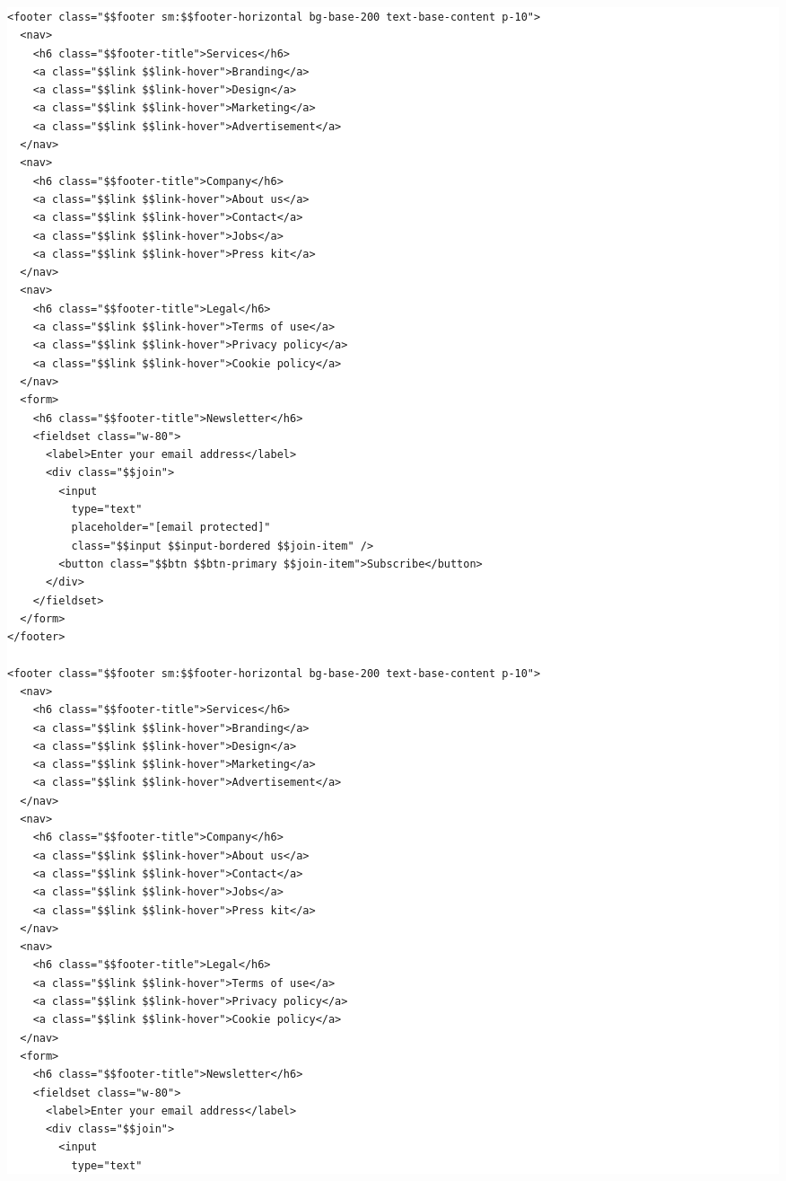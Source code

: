     <footer class="$$footer sm:$$footer-horizontal bg-base-200 text-base-content p-10">
      <nav>
        <h6 class="$$footer-title">Services</h6>
        <a class="$$link $$link-hover">Branding</a>
        <a class="$$link $$link-hover">Design</a>
        <a class="$$link $$link-hover">Marketing</a>
        <a class="$$link $$link-hover">Advertisement</a>
      </nav>
      <nav>
        <h6 class="$$footer-title">Company</h6>
        <a class="$$link $$link-hover">About us</a>
        <a class="$$link $$link-hover">Contact</a>
        <a class="$$link $$link-hover">Jobs</a>
        <a class="$$link $$link-hover">Press kit</a>
      </nav>
      <nav>
        <h6 class="$$footer-title">Legal</h6>
        <a class="$$link $$link-hover">Terms of use</a>
        <a class="$$link $$link-hover">Privacy policy</a>
        <a class="$$link $$link-hover">Cookie policy</a>
      </nav>
      <form>
        <h6 class="$$footer-title">Newsletter</h6>
        <fieldset class="w-80">
          <label>Enter your email address</label>
          <div class="$$join">
            <input
              type="text"
              placeholder="[email protected]"
              class="$$input $$input-bordered $$join-item" />
            <button class="$$btn $$btn-primary $$join-item">Subscribe</button>
          </div>
        </fieldset>
      </form>
    </footer>

    <footer class="$$footer sm:$$footer-horizontal bg-base-200 text-base-content p-10">
      <nav>
        <h6 class="$$footer-title">Services</h6>
        <a class="$$link $$link-hover">Branding</a>
        <a class="$$link $$link-hover">Design</a>
        <a class="$$link $$link-hover">Marketing</a>
        <a class="$$link $$link-hover">Advertisement</a>
      </nav>
      <nav>
        <h6 class="$$footer-title">Company</h6>
        <a class="$$link $$link-hover">About us</a>
        <a class="$$link $$link-hover">Contact</a>
        <a class="$$link $$link-hover">Jobs</a>
        <a class="$$link $$link-hover">Press kit</a>
      </nav>
      <nav>
        <h6 class="$$footer-title">Legal</h6>
        <a class="$$link $$link-hover">Terms of use</a>
        <a class="$$link $$link-hover">Privacy policy</a>
        <a class="$$link $$link-hover">Cookie policy</a>
      </nav>
      <form>
        <h6 class="$$footer-title">Newsletter</h6>
        <fieldset class="w-80">
          <label>Enter your email address</label>
          <div class="$$join">
            <input
              type="text"